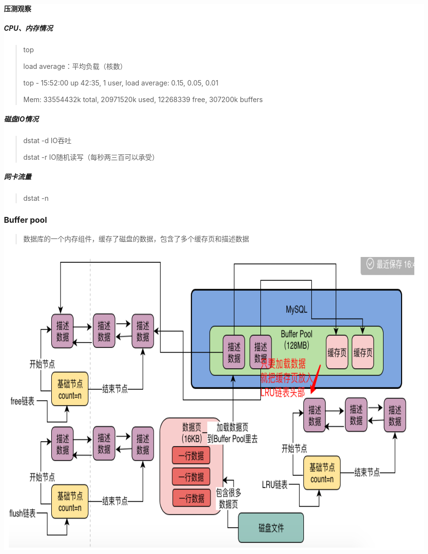 #### 压测观察

##### CPU、内存情况

> top
>
> load average：平均负载（核数）
>
> 
>
> top - 15:52:00 up 42:35, 1 user, load average: 0.15, 0.05, 0.01
>
> Mem: 33554432k total, 20971520k used, 12268339 free, 307200k buffers

##### 磁盘IO情况

>dstat -d   IO吞吐
>
>dstat -r	IO随机读写（每秒两三百可以承受）

##### 网卡流量

>dstat -n





### Buffer pool

>数据库的一个内存组件，缓存了磁盘的数据，包含了多个缓存页和描述数据

![image-20200720182135290](MySQL.assets/image-20200720182135290.png)
